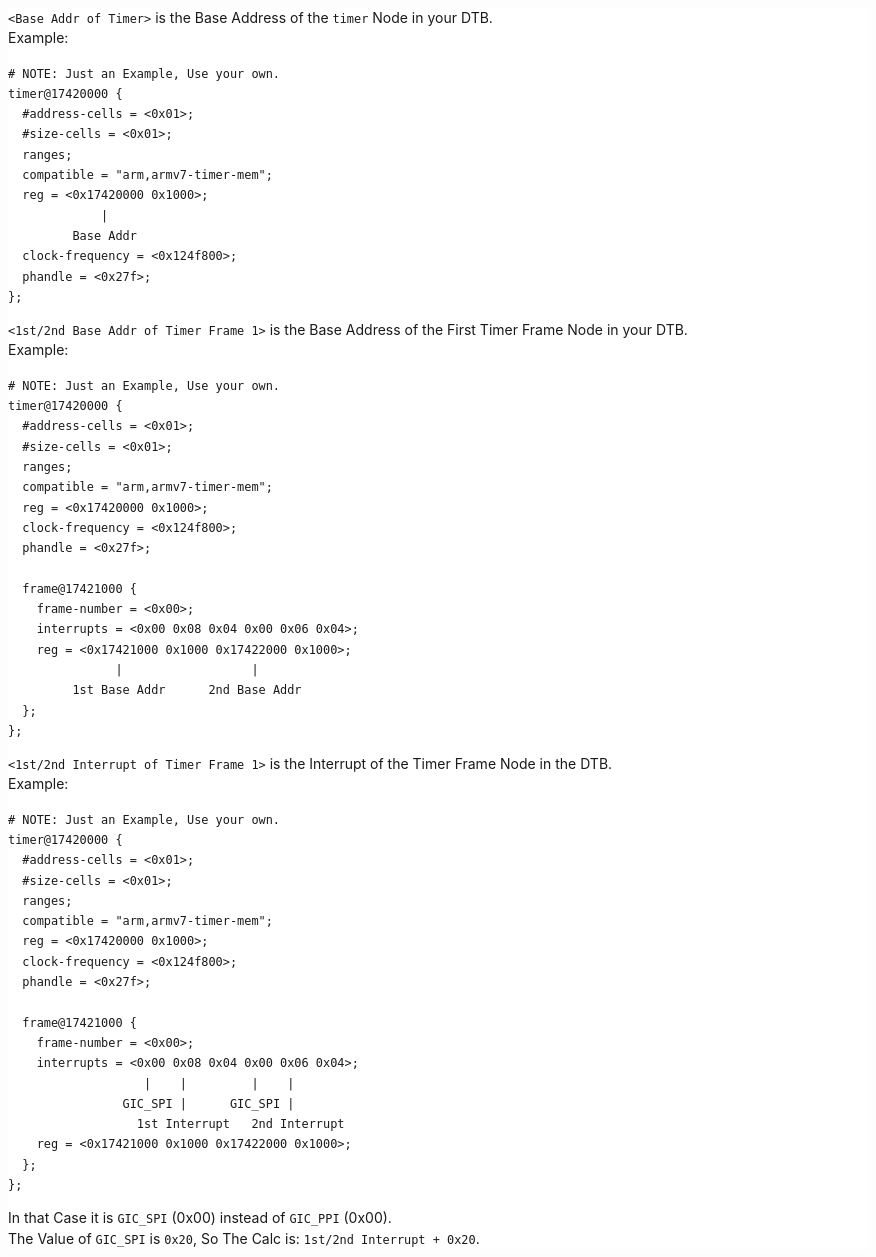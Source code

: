 `<Base Addr of Timer>` is the Base Address of the `timer` Node in your DTB. <br />
Example:
```
# NOTE: Just an Example, Use your own.
timer@17420000 {
  #address-cells = <0x01>;
  #size-cells = <0x01>;
  ranges;
  compatible = "arm,armv7-timer-mem";
  reg = <0x17420000 0x1000>;
             |
         Base Addr
  clock-frequency = <0x124f800>;
  phandle = <0x27f>;
};
```

`<1st/2nd Base Addr of Timer Frame 1>` is the Base Address of the First Timer Frame Node in your DTB. <br />
Example:
```
# NOTE: Just an Example, Use your own.
timer@17420000 {
  #address-cells = <0x01>;
  #size-cells = <0x01>;
  ranges;
  compatible = "arm,armv7-timer-mem";
  reg = <0x17420000 0x1000>;
  clock-frequency = <0x124f800>;
  phandle = <0x27f>;

  frame@17421000 {
    frame-number = <0x00>;
    interrupts = <0x00 0x08 0x04 0x00 0x06 0x04>;
    reg = <0x17421000 0x1000 0x17422000 0x1000>;
               |                  |
         1st Base Addr      2nd Base Addr
  };
};
```

`<1st/2nd Interrupt of Timer Frame 1>` is the Interrupt of the Timer Frame Node in the DTB. <br />
Example:
```
# NOTE: Just an Example, Use your own.
timer@17420000 {
  #address-cells = <0x01>;
  #size-cells = <0x01>;
  ranges;
  compatible = "arm,armv7-timer-mem";
  reg = <0x17420000 0x1000>;
  clock-frequency = <0x124f800>;
  phandle = <0x27f>;

  frame@17421000 {
    frame-number = <0x00>;
    interrupts = <0x00 0x08 0x04 0x00 0x06 0x04>;
                   |    |         |    |
                GIC_SPI |      GIC_SPI |
                  1st Interrupt   2nd Interrupt
    reg = <0x17421000 0x1000 0x17422000 0x1000>;
  };
};
```
In that Case it is `GIC_SPI` (0x00) instead of `GIC_PPI` (0x00). <br />
The Value of `GIC_SPI` is `0x20`, So The Calc is: `1st/2nd Interrupt + 0x20`.